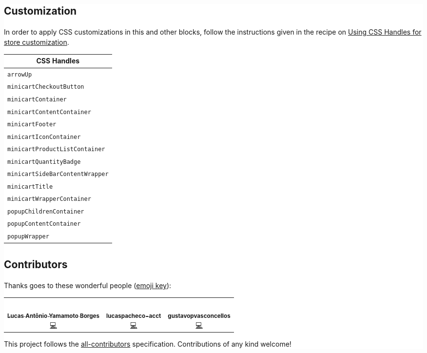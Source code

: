 ## Customization

In order to apply CSS customizations in this and other blocks, follow the instructions given in the recipe on [Using CSS Handles for store customization](https://vtex.io/docs/recipes/style/using-css-handles-for-store-customization).

| CSS Handles                     |
| ------------------------------- |
| `arrowUp`                       |
| `minicartCheckoutButton`        |
| `minicartContainer`             |
| `minicartContentContainer`      |
| `minicartFooter`                |
| `minicartIconContainer`         |
| `minicartProductListContainer`  |
| `minicartQuantityBadge`         |
| `minicartSideBarContentWrapper` |
| `minicartTitle`                 |
| `minicartWrapperContainer`      |
| `popupChildrenContainer`        |
| `popupContentContainer`         |
| `popupWrapper`                  |

## Contributors

Thanks goes to these wonderful people ([emoji key](https://allcontributors.org/docs/en/emoji-key)):




<table>
  <tr>
    <td align="center"><a href="https://github.com/lucasayb"><img src="https://avatars2.githubusercontent.com/u/17356081?v=4" width="100px;" alt=""/><br /><sub><b>Lucas Antônio Yamamoto Borges</b></sub></a><br /><a href="https://github.com/vtex-apps/minicart/commits?author=lucasayb" title="Code">💻</a></td>
    <td align="center"><a href="https://github.com/lucaspacheco-acct"><img src="https://avatars0.githubusercontent.com/u/59736416?v=4" width="100px;" alt=""/><br /><sub><b>lucaspacheco-acct</b></sub></a><br /><a href="https://github.com/vtex-apps/minicart/commits?author=lucaspacheco-acct" title="Code">💻</a></td>
    <td align="center"><a href="https://github.com/gustavopvasconcellos"><img src="https://avatars1.githubusercontent.com/u/49173685?v=4" width="100px;" alt=""/><br /><sub><b>gustavopvasconcellos</b></sub></a><br /><a href="https://github.com/vtex-apps/minicart/commits?author=gustavopvasconcellos" title="Code">💻</a></td>
  </tr>
</table>





This project follows the [all-contributors](https://github.com/all-contributors/all-contributors) specification. Contributions of any kind welcome!